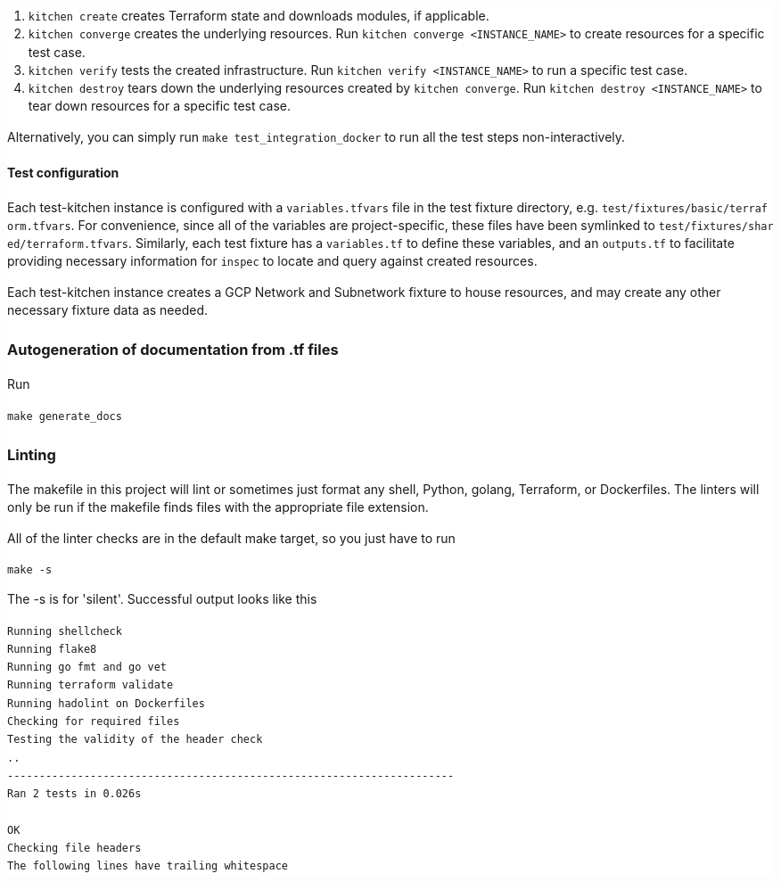   1. `kitchen create` creates Terraform state and downloads modules, if applicable.
  2. `kitchen converge` creates the underlying resources. Run `kitchen converge <INSTANCE_NAME>` to create resources for a specific test case.
  3. `kitchen verify` tests the created infrastructure. Run `kitchen verify <INSTANCE_NAME>` to run a specific test case.
  4. `kitchen destroy` tears down the underlying resources created by `kitchen converge`. Run `kitchen destroy <INSTANCE_NAME>` to tear down resources for a specific test case.

Alternatively, you can simply run `make test_integration_docker` to run all the test steps non-interactively.

#### Test configuration

Each test-kitchen instance is configured with a `variables.tfvars` file in the test fixture directory, e.g. `test/fixtures/basic/terraform.tfvars`.
For convenience, since all of the variables are project-specific, these files have been symlinked to `test/fixtures/shared/terraform.tfvars`.
Similarly, each test fixture has a `variables.tf` to define these variables, and an `outputs.tf` to facilitate providing necessary information for `inspec` to locate and query against created resources.

Each test-kitchen instance creates a GCP Network and Subnetwork fixture to house resources, and may create any other necessary fixture data as needed.

### Autogeneration of documentation from .tf files

Run

```shell
make generate_docs
```

### Linting

The makefile in this project will lint or sometimes just format any shell,
Python, golang, Terraform, or Dockerfiles. The linters will only be run if
the makefile finds files with the appropriate file extension.

All of the linter checks are in the default make target, so you just have to
run

```shell
make -s
```

The -s is for 'silent'. Successful output looks like this

```shell
Running shellcheck
Running flake8
Running go fmt and go vet
Running terraform validate
Running hadolint on Dockerfiles
Checking for required files
Testing the validity of the header check
..
----------------------------------------------------------------------
Ran 2 tests in 0.026s

OK
Checking file headers
The following lines have trailing whitespace
```

